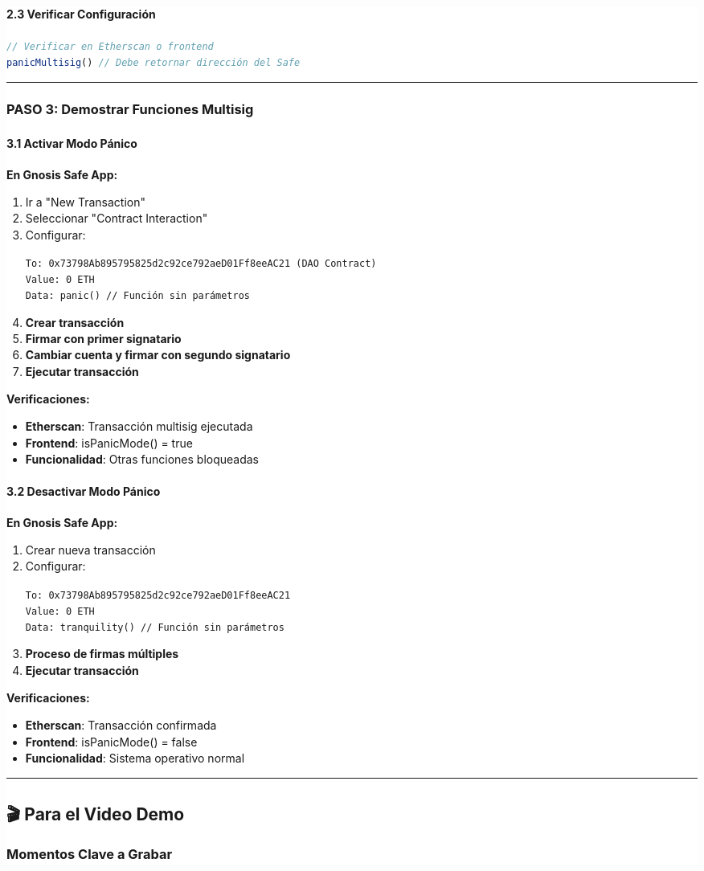 #### **2.3 Verificar Configuración**
```javascript
// Verificar en Etherscan o frontend
panicMultisig() // Debe retornar dirección del Safe
```

---

### **PASO 3: Demostrar Funciones Multisig**

#### **3.1 Activar Modo Pánico**

**En Gnosis Safe App:**
1. Ir a "New Transaction"
2. Seleccionar "Contract Interaction"
3. Configurar:
   ```
   To: 0x73798Ab895795825d2c92ce792aeD01Ff8eeAC21 (DAO Contract)
   Value: 0 ETH
   Data: panic() // Función sin parámetros
   ```
4. **Crear transacción**
5. **Firmar con primer signatario**
6. **Cambiar cuenta y firmar con segundo signatario**
7. **Ejecutar transacción**

**Verificaciones:**
- **Etherscan**: Transacción multisig ejecutada
- **Frontend**: isPanicMode() = true
- **Funcionalidad**: Otras funciones bloqueadas

#### **3.2 Desactivar Modo Pánico**

**En Gnosis Safe App:**
1. Crear nueva transacción
2. Configurar:
   ```
   To: 0x73798Ab895795825d2c92ce792aeD01Ff8eeAC21
   Value: 0 ETH
   Data: tranquility() // Función sin parámetros
   ```
3. **Proceso de firmas múltiples**
4. **Ejecutar transacción**

**Verificaciones:**
- **Etherscan**: Transacción confirmada
- **Frontend**: isPanicMode() = false
- **Funcionalidad**: Sistema operativo normal

---

## 🎬 **Para el Video Demo**

### **Momentos Clave a Grabar**
